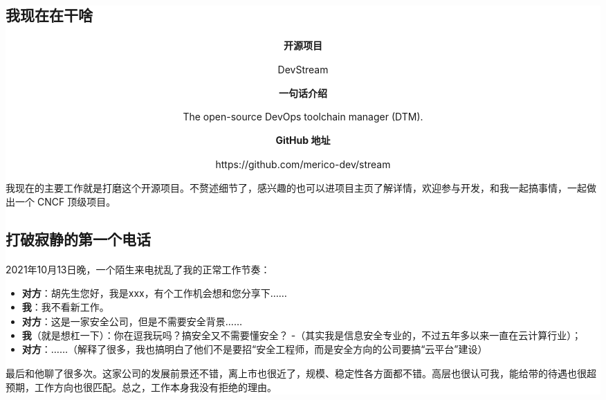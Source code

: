 ## 我现在在干啥

**<center>开源项目</center>**

<center>DevStream</center>

**<center>一句话介绍</center>**

<center>The open-source DevOps toolchain manager (DTM).</center>

**<center>GitHub 地址</center>**

<center>https://github.com/merico-dev/stream</center>

我现在的主要工作就是打磨这个开源项目。不赘述细节了，感兴趣的也可以进项目主页了解详情，欢迎参与开发，和我一起搞事情，一起做出一个 CNCF 顶级项目。

## 打破寂静的第一个电话

2021年10月13日晚，一个陌生来电扰乱了我的正常工作节奏：

- **对方**：胡先生您好，我是xxx，有个工作机会想和您分享下……
- **我**：我不看新工作。
- **对方**：这是一家安全公司，但是不需要安全背景……
- **我**（就是想杠一下）：你在逗我玩吗？搞安全又不需要懂安全？
-（其实我是信息安全专业的，不过五年多以来一直在云计算行业）；
- **对方**：……（解释了很多，我也搞明白了他们不是要招“安全工程师，而是安全方向的公司要搞“云平台”建设）

最后和他聊了很多次。这家公司的发展前景还不错，离上市也很近了，规模、稳定性各方面都不错。高层也很认可我，能给带的待遇也很超预期，工作方向也很匹配。总之，工作本身我没有拒绝的理由。
